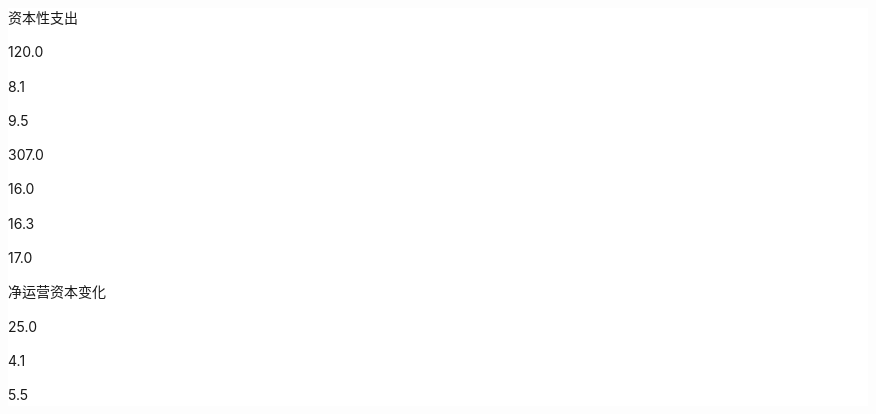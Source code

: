 资本性支出 

</TD>
<TD>

120.0 

</TD>
<TD>

8.1 

</TD>
<TD>

9.5 

</TD>
<TD>

307.0 

</TD>
<TD>

16.0

</TD>
<TD>

16.3

</TD>
<TD>

17.0 

</TD>
</TR>
<TR>
<TD>

净运营资本变化 

</TD>
<TD>

25.0 

</TD>
<TD>

4.1 

</TD>
<TD>

5.5 

</TD>
<TD>
